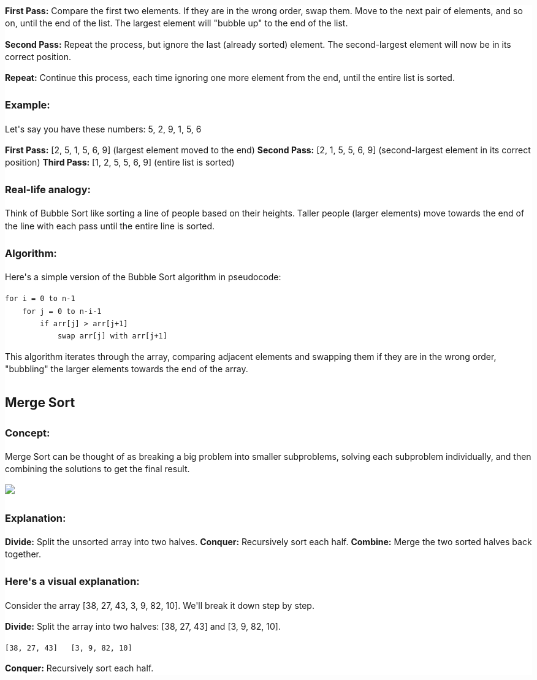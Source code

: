 **First Pass:** Compare the first two elements. If they are in the wrong order, swap them. Move to the next pair of elements, and so on, until the end of the list. The largest element will "bubble up" to the end of the list.

**Second Pass:** Repeat the process, but ignore the last (already sorted) element. The second-largest element will now be in its correct position.

**Repeat:** Continue this process, each time ignoring one more element from the end, until the entire list is sorted.

### Example:
Let's say you have these numbers: 5, 2, 9, 1, 5, 6

**First Pass:** [2, 5, 1, 5, 6, 9] (largest element moved to the end)
**Second Pass:** [2, 1, 5, 5, 6, 9] (second-largest element in its correct position)
**Third Pass:** [1, 2, 5, 5, 6, 9] (entire list is sorted)
### Real-life analogy:
Think of Bubble Sort like sorting a line of people based on their heights. Taller people (larger elements) move towards the end of the line with each pass until the entire line is sorted.

### Algorithm:
Here's a simple version of the Bubble Sort algorithm in pseudocode:

```
for i = 0 to n-1
    for j = 0 to n-i-1
        if arr[j] > arr[j+1]
            swap arr[j] with arr[j+1]
```
This algorithm iterates through the array, comparing adjacent elements and swapping them if they are in the wrong order, "bubbling" the larger elements towards the end of the array.


## Merge Sort
### Concept:
Merge Sort can be thought of as breaking a big problem into smaller subproblems, solving each subproblem individually, and then combining the solutions to get the final result.

![](https://miro.medium.com/v2/format:webp/0*K7cD17vfL7FdTTLK.gif)

### Explanation:

**Divide:** Split the unsorted array into two halves.
**Conquer:** Recursively sort each half.
**Combine:** Merge the two sorted halves back together.
### Here's a visual explanation:

Consider the array [38, 27, 43, 3, 9, 82, 10]. We'll break it down step by step.

**Divide:** Split the array into two halves: [38, 27, 43] and [3, 9, 82, 10].

```
[38, 27, 43]   [3, 9, 82, 10]
```
**Conquer:** Recursively sort each half.
